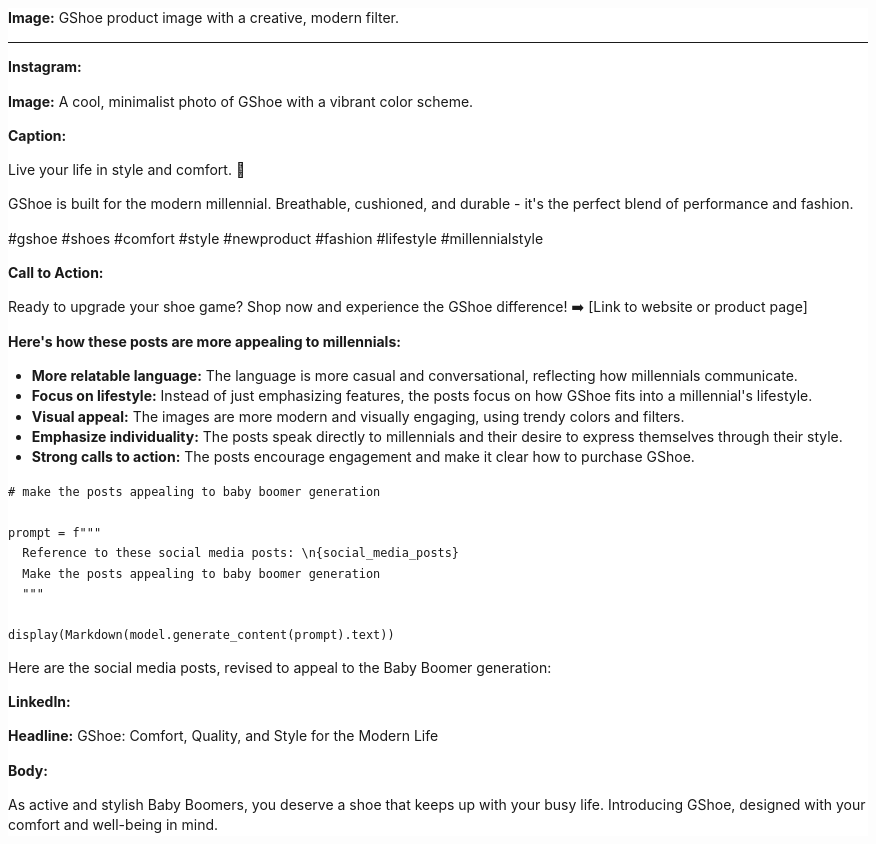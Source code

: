 **Image:** GShoe product image with a creative, modern filter.

---

**Instagram:**

**Image:**  A cool, minimalist photo of GShoe with a vibrant color scheme.

**Caption:**

Live your life in style and comfort.  🤩  

GShoe is built for the modern millennial. Breathable, cushioned, and durable - it's the perfect blend of performance and fashion.  

#gshoe #shoes #comfort #style #newproduct #fashion #lifestyle #millennialstyle

**Call to Action:**

Ready to upgrade your shoe game? Shop now and experience the GShoe difference! ➡️  [Link to website or product page] 

**Here's how these posts are more appealing to millennials:**

* **More relatable language:** The language is more casual and conversational, reflecting how millennials communicate.  
* **Focus on lifestyle:** Instead of just emphasizing features, the posts focus on how GShoe fits into a millennial's lifestyle.
* **Visual appeal:** The images are more modern and visually engaging, using trendy colors and filters. 
* **Emphasize individuality:**  The posts speak directly to millennials and their desire to express themselves through their style.
* **Strong calls to action:**  The posts encourage engagement and make it clear how to purchase GShoe. 




```
# make the posts appealing to baby boomer generation

prompt = f"""
  Reference to these social media posts: \n{social_media_posts}
  Make the posts appealing to baby boomer generation
  """

display(Markdown(model.generate_content(prompt).text))
```


Here are the social media posts, revised to appeal to the Baby Boomer generation:

**LinkedIn:**

**Headline:** GShoe: Comfort, Quality, and Style for the Modern Life

**Body:** 

As active and stylish Baby Boomers, you deserve a shoe that keeps up with your busy life.  Introducing GShoe, designed with your comfort and well-being in mind.  
